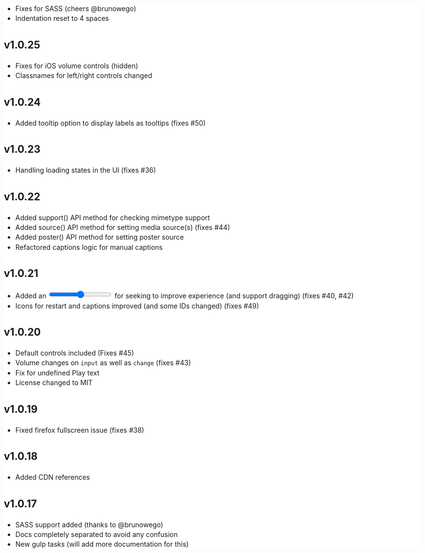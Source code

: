 * Fixes for SASS (cheers @brunowego)
* Indentation reset to 4 spaces

## v1.0.25

* Fixes for iOS volume controls (hidden)
* Classnames for left/right controls changed

## v1.0.24

* Added tooltip option to display labels as tooltips (fixes #50)

## v1.0.23

* Handling loading states in the UI (fixes #36)

## v1.0.22

* Added support() API method for checking mimetype support
* Added source() API method for setting media source(s) (fixes #44)
* Added poster() API method for setting poster source
* Refactored captions logic for manual captions

## v1.0.21

* Added an <input type="range"> for seeking to improve experience (and support dragging) (fixes #40, #42)
* Icons for restart and captions improved (and some IDs changed) (fixes #49)

## v1.0.20

* Default controls included (Fixes #45)
* Volume changes on `input` as well as `change` (fixes #43)
* Fix for undefined Play text
* License changed to MIT

## v1.0.19

* Fixed firefox fullscreen issue (fixes #38)

## v1.0.18

* Added CDN references

## v1.0.17

* SASS support added (thanks to @brunowego)
* Docs completely separated to avoid any confusion
* New gulp tasks (will add more documentation for this)
